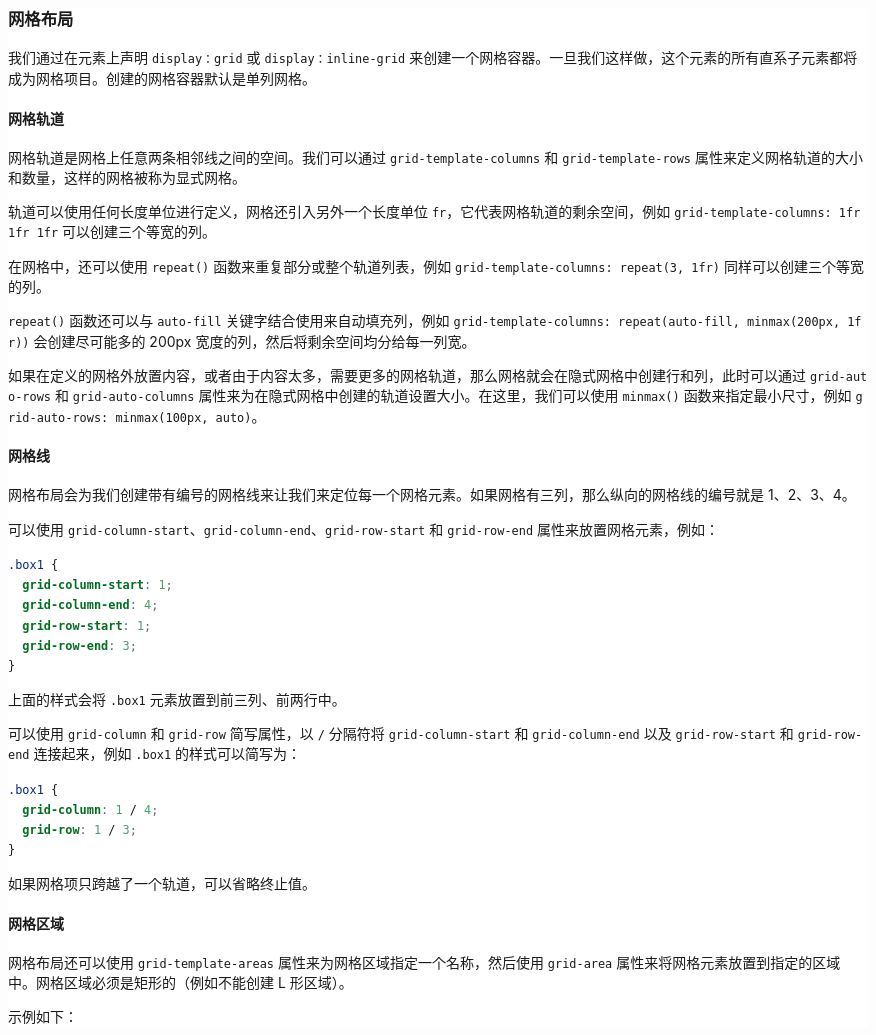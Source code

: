<div style="margin-top: 40pt"></div>

### 网格布局

我们通过在元素上声明 `display：grid` 或 `display：inline-grid` 来创建一个网格容器。一旦我们这样做，这个元素的所有直系子元素都将成为网格项目。创建的网格容器默认是单列网格。

#### 网格轨道

网格轨道是网格上任意两条相邻线之间的空间。我们可以通过 `grid-template-columns` 和 `grid-template-rows` 属性来定义网格轨道的大小和数量，这样的网格被称为显式网格。

轨道可以使用任何长度单位进行定义，网格还引入另外一个长度单位 `fr`，它代表网格轨道的剩余空间，例如 `grid-template-columns: 1fr 1fr 1fr` 可以创建三个等宽的列。

在网格中，还可以使用 `repeat()` 函数来重复部分或整个轨道列表，例如 `grid-template-columns: repeat(3, 1fr)` 同样可以创建三个等宽的列。

`repeat()` 函数还可以与 `auto-fill` 关键字结合使用来自动填充列，例如 `grid-template-columns: repeat(auto-fill, minmax(200px, 1fr))` 会创建尽可能多的 200px 宽度的列，然后将剩余空间均分给每一列宽。

如果在定义的网格外放置内容，或者由于内容太多，需要更多的网格轨道，那么网格就会在隐式网格中创建行和列，此时可以通过 `grid-auto-rows` 和 `grid-auto-columns` 属性来为在隐式网格中创建的轨道设置大小。在这里，我们可以使用 `minmax()` 函数来指定最小尺寸，例如 `grid-auto-rows: minmax(100px, auto)`。

#### 网格线

网格布局会为我们创建带有编号的网格线来让我们来定位每一个网格元素。如果网格有三列，那么纵向的网格线的编号就是 1、2、3、4。

可以使用 `grid-column-start`、`grid-column-end`、`grid-row-start` 和 `grid-row-end` 属性来放置网格元素，例如：

```css
.box1 {
  grid-column-start: 1;
  grid-column-end: 4;
  grid-row-start: 1;
  grid-row-end: 3;
}
```

上面的样式会将 `.box1` 元素放置到前三列、前两行中。

可以使用 `grid-column` 和 `grid-row` 简写属性，以 `/` 分隔符将 `grid-column-start` 和 `grid-column-end` 以及 `grid-row-start` 和 `grid-row-end` 连接起来，例如 `.box1` 的样式可以简写为：

```css
.box1 {
  grid-column: 1 / 4;
  grid-row: 1 / 3;
}
```

如果网格项只跨越了一个轨道，可以省略终止值。

#### 网格区域

网格布局还可以使用 `grid-template-areas` 属性来为网格区域指定一个名称，然后使用 `grid-area` 属性来将网格元素放置到指定的区域中。网格区域必须是矩形的（例如不能创建 L 形区域）。

示例如下：
